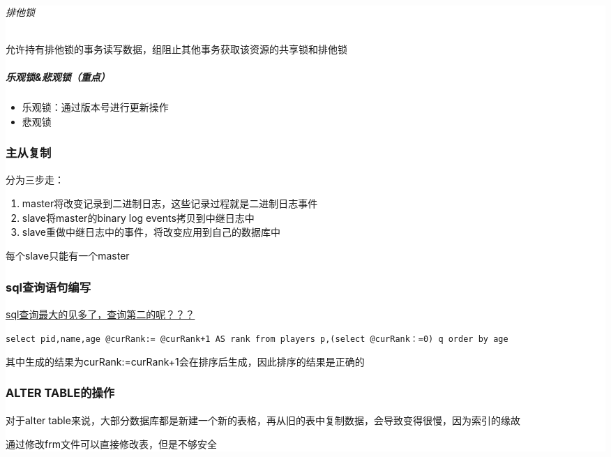 ###### 排他锁

允许持有排他锁的事务读写数据，组阻止其他事务获取该资源的共享锁和排他锁

##### 乐观锁&悲观锁（重点）

- 乐观锁：通过版本号进行更新操作
- 悲观锁

### 主从复制

分为三步走：

1. master将改变记录到二进制日志，这些记录过程就是二进制日志事件
2. slave将master的binary log events拷贝到中继日志中
3. slave重做中继日志中的事件，将改变应用到自己的数据库中

每个slave只能有一个master

### 







### sql查询语句编写

[sql查询最大的见多了，查询第二的呢？？？](https://www.cnblogs.com/0201zcr/p/4820706.html)

`select pid,name,age @curRank:= @curRank+1 AS rank from players p,(select @curRank：=0) q order by age`

其中生成的结果为curRank:=curRank+1会在排序后生成，因此排序的结果是正确的





### ALTER TABLE的操作

对于alter table来说，大部分数据库都是新建一个新的表格，再从旧的表中复制数据，会导致变得很慢，因为索引的缘故

通过修改frm文件可以直接修改表，但是不够安全



